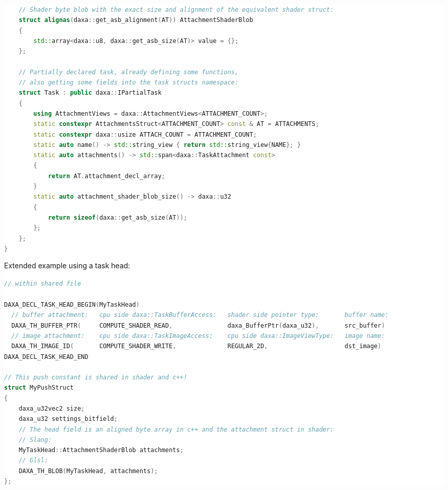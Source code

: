 ```c++
    // Shader byte blob with the exact size and alignment of the equivalent shader struct:
    struct alignas(daxa::get_asb_alignment(AT)) AttachmentShaderBlob
    {
        std::array<daxa::u8, daxa::get_asb_size(AT)> value = {};
    };

    // Partially declared task, already defining some functions,
    // also getting some fields into the task structs namespace:
    struct Task : public daxa::IPartialTask
    {
        using AttachmentViews = daxa::AttachmentViews<ATTACHMENT_COUNT>;
        static constexpr AttachmentsStruct<ATTACHMENT_COUNT> const & AT = ATTACHMENTS;
        static constexpr daxa::usize ATTACH_COUNT = ATTACHMENT_COUNT;
        static auto name() -> std::string_view { return std::string_view{NAME}; }
        static auto attachments() -> std::span<daxa::TaskAttachment const>
        {
            return AT.attachment_decl_array;
        }
        static auto attachment_shader_blob_size() -> daxa::u32
        {
            return sizeof(daxa::get_asb_size(AT));
        };
    };
}

```

Extended example using a task head:

```c
// within shared file

DAXA_DECL_TASK_HEAD_BEGIN(MyTaskHead)
  // buffer attachment:   cpu side daxa::TaskBufferAccess:   shader side pointer type:       buffer name:
  DAXA_TH_BUFFER_PTR(     COMPUTE_SHADER_READ,               daxa_BufferPtr(daxa_u32),       src_buffer)
  // image attachment:    cpu side daxa::TaskImageAccess:    cpu side daxa::ImageViewType:   image name:
  DAXA_TH_IMAGE_ID(       COMPUTE_SHADER_WRITE,              REGULAR_2D,                     dst_image)
DAXA_DECL_TASK_HEAD_END

// This push constant is shared in shader and c++!
struct MyPushStruct
{
    daxa_u32vec2 size;
    daxa_u32 settings_bitfield;
    // The head field is an aligned byte array in c++ and the attachment struct in shader:
    // Slang:
    MyTaskHead::AttachmentShaderBlob attachments;
    // Glsl:
    DAXA_TH_BLOB(MyTaskHead, attachments);
};
```
